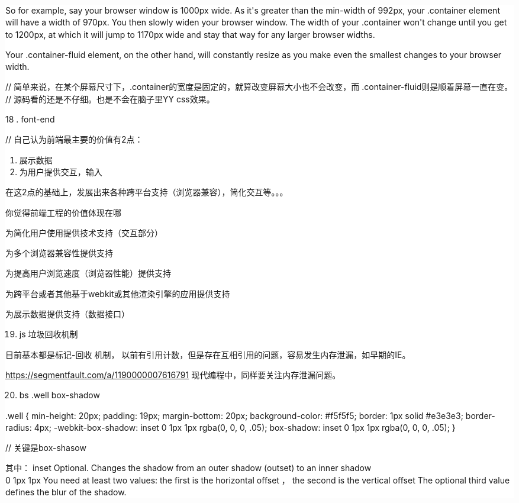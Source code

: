 So for example, say your browser window is 1000px wide. As it's greater than the min-width of 992px, your .container element will have a width of 970px. You then slowly widen your browser window. The width of your .container won't change until you get to 1200px, at which it will jump to 1170px wide and stay that way for any larger browser widths.

Your .container-fluid element, on the other hand, will constantly resize as you make even the smallest changes to your browser width.

// 简单来说，在某个屏幕尺寸下，.container的宽度是固定的，就算改变屏幕大小也不会改变，而 .container-fluid则是顺着屏幕一直在变。
// 源码看的还是不仔细。也是不会在脑子里YY css效果。


18 .  font-end  

//  自己认为前端最主要的价值有2点：
   1. 展示数据
   2. 为用户提供交互，输入

  在这2点的基础上，发展出来各种跨平台支持（浏览器兼容），简化交互等。。。

  你觉得前端工程的价值体现在哪

为简化用户使用提供技术支持（交互部分）

为多个浏览器兼容性提供支持

为提高用户浏览速度（浏览器性能）提供支持

为跨平台或者其他基于webkit或其他渲染引擎的应用提供支持

为展示数据提供支持（数据接口）

19.  js  垃圾回收机制

目前基本都是标记-回收 机制， 以前有引用计数，但是存在互相引用的问题，容易发生内存泄漏，如早期的IE。

https://segmentfault.com/a/1190000007616791
现代编程中，同样要关注内存泄漏问题。

20. bs  .well  box-shadow

.well {
  min-height: 20px;
  padding: 19px;
  margin-bottom: 20px;
  background-color: #f5f5f5;
  border: 1px solid #e3e3e3;
  border-radius: 4px;
  -webkit-box-shadow: inset 0 1px 1px rgba(0, 0, 0, .05);
          box-shadow: inset 0 1px 1px rgba(0, 0, 0, .05);
}

// 关键是box-shasow

其中：
inset	    Optional. Changes the shadow from an outer shadow (outset) to an inner shadow	
0 1px 1px   You need at least two values: the first is the horizontal offset ， the second is the vertical offset
 			The optional third value defines the blur of the shadow.
